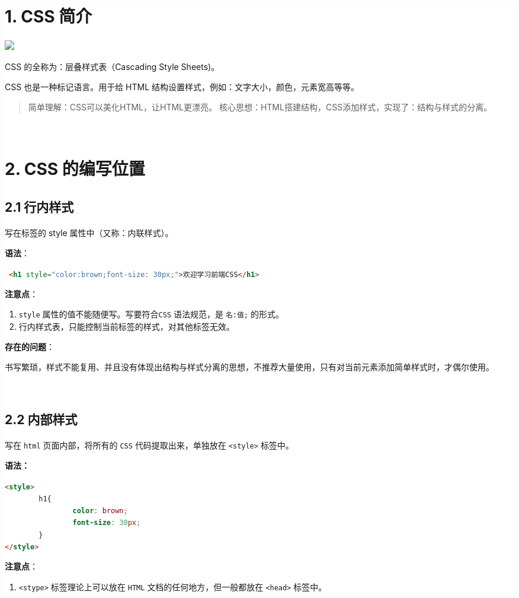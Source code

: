 # 1. CSS 简介

![](https://cdn.jsdelivr.net/gh/jlukey/image@main/img/1423234-20240113185713819-1675494785.png)



CSS 的全称为：层叠样式表（Cascading Style Sheets)。

CSS 也是一种标记语言。用于给 HTML 结构设置样式，例如：文字大小，颜色，元素宽高等等。

> 简单理解：CSS可以美化HTML，让HTML更漂亮。
> 核心思想：HTML搭建结构，CSS添加样式，实现了：结构与样式的分离。

<br/>

# 2. CSS 的编写位置

## 2.1 行内样式

写在标签的 style 属性中（又称：内联样式）。

**语法**：

```html
 <h1 style="color:brown;font-size: 30px;">欢迎学习前端CSS</h1>
```

**注意点**：

1. `style`  属性的值不能随便写。写要符合`CSS`  语法规范，是 `名:值;` 的形式。
2. 行内样式表，只能控制当前标签的样式，对其他标签无效。

**存在的问题**：

书写繁琐，样式不能复用、并且没有体现出结构与样式分离的思想，不推荐大量使用，只有对当前元素添加简单样式时，才偶尔使用。

<br/>

## 2.2 内部样式

写在 `html` 页面内部，将所有的 `CSS` 代码提取出来，单独放在 `<style>` 标签中。

**语法：**

```html
<style>
		h1{
				color: brown;
				font-size: 30px;
		}
</style>
```

**注意点**：

1. `<stype>` 标签理论上可以放在 `HTML` 文档的任何地方，但一般都放在 `<head>` 标签中。
